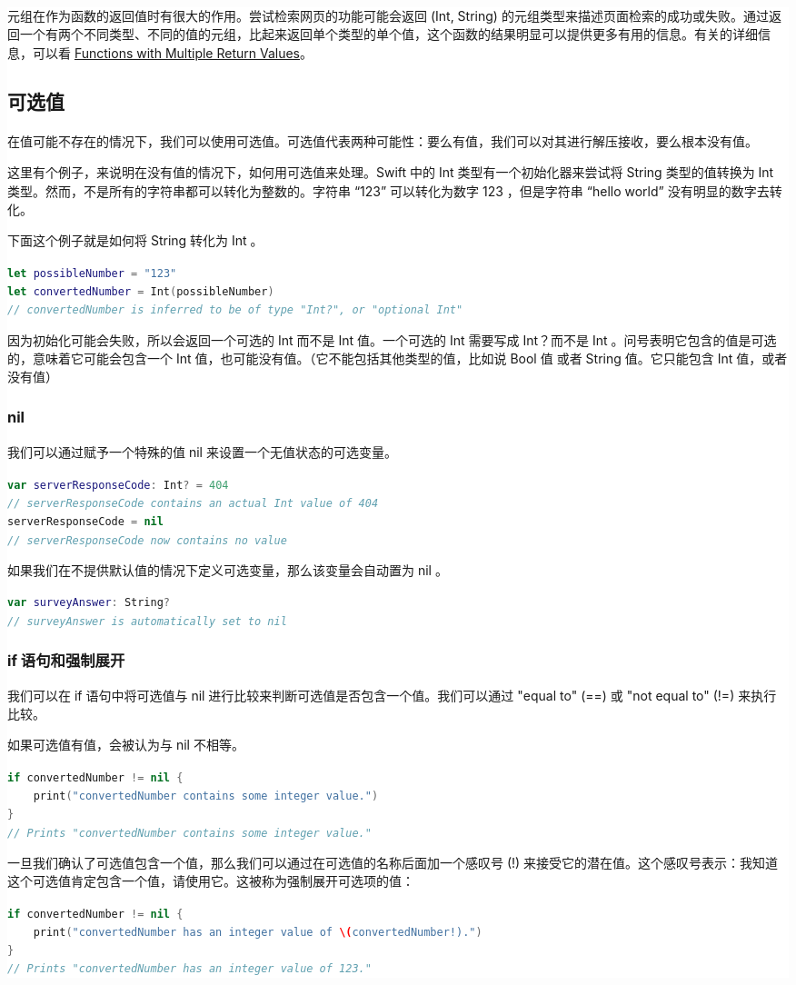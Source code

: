 元组在作为函数的返回值时有很大的作用。尝试检索网页的功能可能会返回 (Int, String) 的元组类型来描述页面检索的成功或失败。通过返回一个有两个不同类型、不同的值的元组，比起来返回单个类型的单个值，这个函数的结果明显可以提供更多有用的信息。有关的详细信息，可以看 [Functions with Multiple Return Values](https://developer.apple.com/library/content/documentation/Swift/Conceptual/Swift_Programming_Language/Functions.html#//apple_ref/doc/uid/TP40014097-CH10-ID164)。



## 可选值

在值可能不存在的情况下，我们可以使用可选值。可选值代表两种可能性：要么有值，我们可以对其进行解压接收，要么根本没有值。

这里有个例子，来说明在没有值的情况下，如何用可选值来处理。Swift 中的 Int 类型有一个初始化器来尝试将 String 类型的值转换为 Int 类型。然而，不是所有的字符串都可以转化为整数的。字符串 “123” 可以转化为数字 123 ，但是字符串 “hello world” 没有明显的数字去转化。

下面这个例子就是如何将 String 转化为 Int 。

```swift
let possibleNumber = "123"
let convertedNumber = Int(possibleNumber)
// convertedNumber is inferred to be of type "Int?", or "optional Int"
```

因为初始化可能会失败，所以会返回一个可选的 Int 而不是 Int 值。一个可选的 Int 需要写成 Int？而不是 Int 。问号表明它包含的值是可选的，意味着它可能会包含一个 Int 值，也可能没有值。（它不能包括其他类型的值，比如说 Bool 值 或者 String 值。它只能包含 Int 值，或者没有值）

### nil

我们可以通过赋予一个特殊的值 nil 来设置一个无值状态的可选变量。

```swift
var serverResponseCode: Int? = 404
// serverResponseCode contains an actual Int value of 404
serverResponseCode = nil
// serverResponseCode now contains no value
```

如果我们在不提供默认值的情况下定义可选变量，那么该变量会自动置为 nil 。

```swift
var surveyAnswer: String?
// surveyAnswer is automatically set to nil
```

### if 语句和强制展开

我们可以在 if 语句中将可选值与 nil 进行比较来判断可选值是否包含一个值。我们可以通过 "equal to" (==) 或 "not equal to" (!=) 来执行比较。

如果可选值有值，会被认为与 nil 不相等。

```swift
if convertedNumber != nil {
    print("convertedNumber contains some integer value.")
}
// Prints "convertedNumber contains some integer value."
```

一旦我们确认了可选值包含一个值，那么我们可以通过在可选值的名称后面加一个感叹号 (!) 来接受它的潜在值。这个感叹号表示：我知道这个可选值肯定包含一个值，请使用它。这被称为强制展开可选项的值：

```swift
if convertedNumber != nil {
    print("convertedNumber has an integer value of \(convertedNumber!).")
}
// Prints "convertedNumber has an integer value of 123."
```
